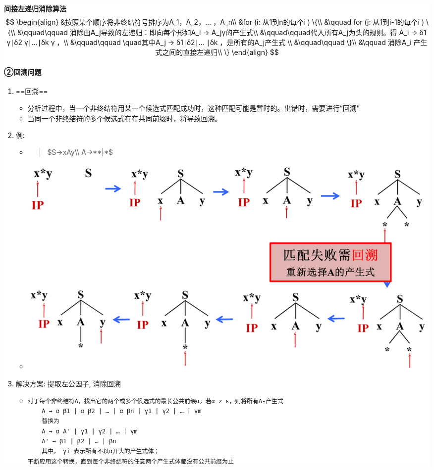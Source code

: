 **间接左递归消除算法**
$$
\begin{align}
&按照某个顺序将非终结符号排序为A_1，A_2，… ，A_n\\
&for (i: 从1到n的每个i ) \{\\
&\qquad for (j: 从1到i-1的每个i ) \{\\
&\qquad\qquad 消除由A_j导致的左递归：即向每个形如A_i → A_jγ的产生式\\
&\qquad\qquad代入所有A_j为头的规则。得 A_i → δ1 γ∣δ2 γ∣…∣δk γ ，\\
&\qquad\qquad \quad其中A_j  → δ1∣δ2∣… ∣δk ，是所有的A_j产生式 \\
&\qquad\qquad    \}\\
&\qquad     消除A_i 产生式之间的直接左递归\\
 \}
 \end{align}
$$

#### ②回溯问题

1. ==回溯==

   - 分析过程中，当一个非终结符用某一个候选式匹配成功时，这种匹配可能是暂时的。出错时，需要进行“回溯”
   - 当同一个非终结符的多个候选式存在共同前缀时，将导致回溯。

2. 例: 

   - > $S→xAy\\
     > A→**|*$

   - ![image-20240418213008411](./编译原理.assets/image-20240418213008411.png)

3. 解决方案: 提取左公因子, 消除回溯

   - ```
     对于每个非终结符A，找出它的两个或多个候选式的最长公共前缀α。若α ≠ ε，则将所有A-产生式
         A → α β1 | α β2 | … | α βn | γ1 | γ2 | … | γm
         替换为
         A → α A' | γ1 | γ2 | … | γm
         A' → β1 | β2 | … | βn
         其中， γi 表示所有不以α开头的产生式体； 
     不断应用这个转换，直到每个非终结符的任意两个产生式体都没有公共前缀为止
     ```
